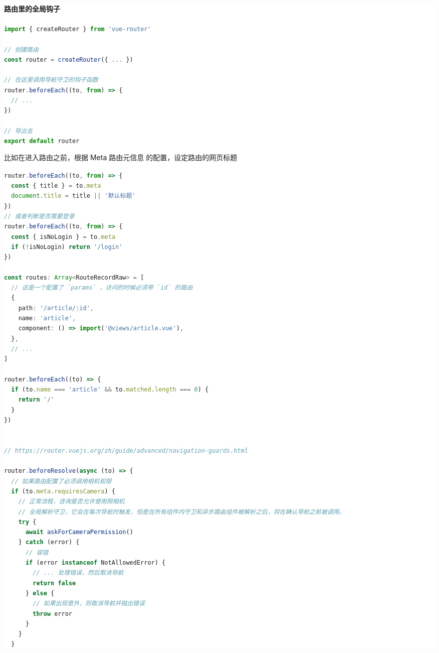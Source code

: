 #### 路由里的全局钩子
```ts
import { createRouter } from 'vue-router'

// 创建路由
const router = createRouter({ ... })

// 在这里调用导航守卫的钩子函数
router.beforeEach((to, from) => {
  // ...
})

// 导出去
export default router
```
比如在进入路由之前，根据 Meta 路由元信息 的配置，设定路由的网页标题
```ts
router.beforeEach((to, from) => {
  const { title } = to.meta
  document.title = title || '默认标题'
})
// 或者判断是否需要登录
router.beforeEach((to, from) => {
  const { isNoLogin } = to.meta
  if (!isNoLogin) return '/login'
})

const routes: Array<RouteRecordRaw> = [
  // 这是一个配置了 `params` ，访问的时候必须带 `id` 的路由
  {
    path: '/article/:id',
    name: 'article',
    component: () => import('@views/article.vue'),
  },
  // ...
]

router.beforeEach((to) => {
  if (to.name === 'article' && to.matched.length === 0) {
    return '/'
  }
})


// https://router.vuejs.org/zh/guide/advanced/navigation-guards.html

router.beforeResolve(async (to) => {
  // 如果路由配置了必须调用相机权限
  if (to.meta.requiresCamera) {
    // 正常流程，咨询是否允许使用照相机
    // 全局解析守卫，它会在每次导航时触发，但是在所有组件内守卫和异步路由组件被解析之后，将在确认导航之前被调用。
    try {
      await askForCameraPermission()
    } catch (error) {
      // 容错
      if (error instanceof NotAllowedError) {
        // ... 处理错误，然后取消导航
        return false
      } else {
        // 如果出现意外，则取消导航并抛出错误
        throw error
      }
    }
  }
```